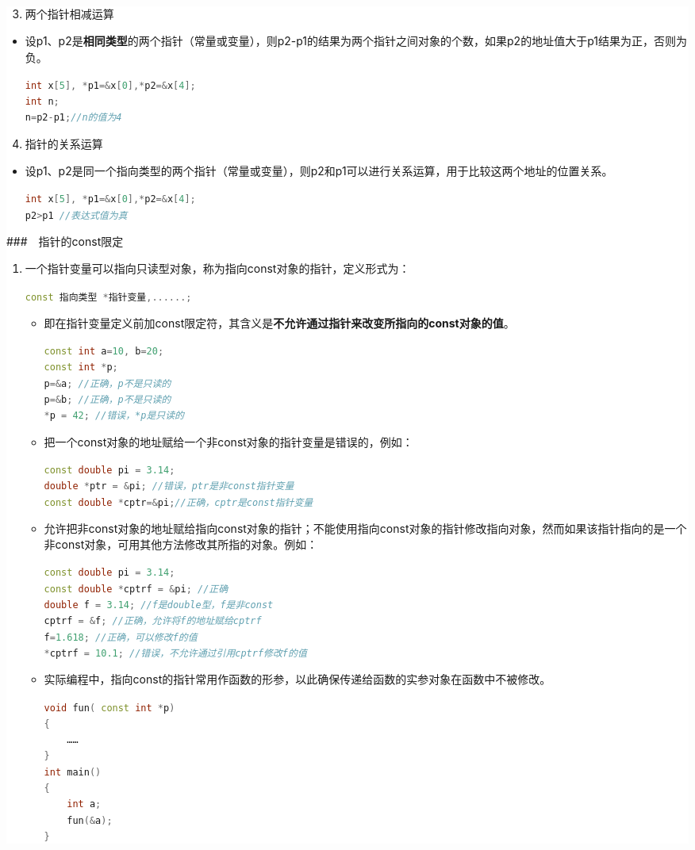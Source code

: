 3. 两个指针相减运算
* 设p1、p2是**相同类型**的两个指针（常量或变量），则p2-p1的结果为两个指针之间对象的个数，如果p2的地址值大于p1结果为正，否则为负。
    ```cpp
    int x[5], *p1=&x[0],*p2=&x[4]; 
    int n; 
    n=p2-p1;//n的值为4
    ```

4. 指针的关系运算
* 设p1、p2是同一个指向类型的两个指针（常量或变量），则p2和p1可以进行关系运算，用于比较这两个地址的位置关系。
    ```cpp
    int x[5], *p1=&x[0],*p2=&x[4]; 
    p2>p1 //表达式值为真
    ```

###　指针的const限定
1. 一个指针变量可以指向只读型对象，称为指向const对象的指针，定义形式为：  
    ```cpp
    const 指向类型 *指针变量,......;
    ```
    * 即在指针变量定义前加const限定符，其含义是**不允许通过指针来改变所指向的const对象的值**。
        ```cpp
        const int a=10, b=20; 
        const int *p; 
        p=&a; //正确，p不是只读的 
        p=&b; //正确，p不是只读的 
        *p = 42; //错误，*p是只读的
        ```

    * 把一个const对象的地址赋给一个非const对象的指针变量是错误的，例如：
        ```cpp
        const double pi = 3.14; 
        double *ptr = &pi; //错误，ptr是非const指针变量 
        const double *cptr=&pi;//正确，cptr是const指针变量
        ```

    * 允许把非const对象的地址赋给指向const对象的指针；不能使用指向const对象的指针修改指向对象，然而如果该指针指向的是一个非const对象，可用其他方法修改其所指的对象。例如：  
        ```cpp
        const double pi = 3.14; 
        const double *cptrf = &pi; //正确 
        double f = 3.14; //f是double型，f是非const 
        cptrf = &f; //正确，允许将f的地址赋给cptrf 
        f=1.618; //正确，可以修改f的值 
        *cptrf = 10.1; //错误，不允许通过引用cptrf修改f的值
        ```


   * 实际编程中，指向const的指针常用作函数的形参，以此确保传递给函数的实参对象在函数中不被修改。
       ```cpp
       void fun( const int *p) 
       { 
           …… 
       }
       int main() 
       { 
           int a; 
           fun(&a); 
       }
       ```
